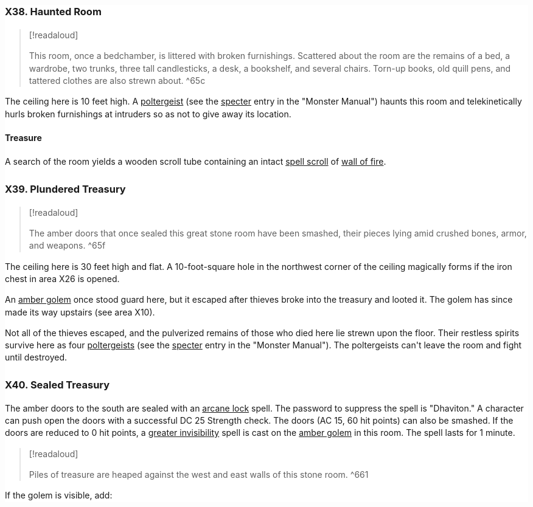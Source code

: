 ### X38. Haunted Room

> [!readaloud] 
> 
> This room, once a bedchamber, is littered with broken furnishings. Scattered about the room are the remains of a bed, a wardrobe, two trunks, three tall candlesticks, a desk, a bookshelf, and several chairs. Torn-up books, old quill pens, and tattered clothes are also strewn about.
^65c

The ceiling here is 10 feet high. A [poltergeist](/2-Mechanics/CLI/bestiary/undead/poltergeist.md) (see the [specter](/2-Mechanics/CLI/bestiary/undead/specter.md) entry in the "Monster Manual") haunts this room and telekinetically hurls broken furnishings at intruders so as not to give away its location.

#### Treasure

A search of the room yields a wooden scroll tube containing an intact [spell scroll](/2-Mechanics/CLI/items/spell-scroll.md) of [wall of fire](/2-Mechanics/CLI/spells/wall-of-fire.md).

### X39. Plundered Treasury

> [!readaloud] 
> 
> The amber doors that once sealed this great stone room have been smashed, their pieces lying amid crushed bones, armor, and weapons.
^65f

The ceiling here is 30 feet high and flat. A 10-foot-square hole in the northwest corner of the ceiling magically forms if the iron chest in area X26 is opened.

An [amber golem](/2-Mechanics/CLI/bestiary/construct/amber-golem-cos.md) once stood guard here, but it escaped after thieves broke into the treasury and looted it. The golem has since made its way upstairs (see area X10).

Not all of the thieves escaped, and the pulverized remains of those who died here lie strewn upon the floor. Their restless spirits survive here as four [poltergeists](/2-Mechanics/CLI/bestiary/undead/poltergeist.md) (see the [specter](/2-Mechanics/CLI/bestiary/undead/specter.md) entry in the "Monster Manual"). The poltergeists can't leave the room and fight until destroyed.

### X40. Sealed Treasury

The amber doors to the south are sealed with an [arcane lock](/2-Mechanics/CLI/spells/arcane-lock.md) spell. The password to suppress the spell is "Dhaviton." A character can push open the doors with a successful DC 25 Strength check. The doors (AC 15, 60 hit points) can also be smashed. If the doors are reduced to 0 hit points, a [greater invisibility](/2-Mechanics/CLI/spells/greater-invisibility.md) spell is cast on the [amber golem](/2-Mechanics/CLI/bestiary/construct/amber-golem-cos.md) in this room. The spell lasts for 1 minute.

> [!readaloud] 
> 
> Piles of treasure are heaped against the west and east walls of this stone room.
^661

If the golem is visible, add:

